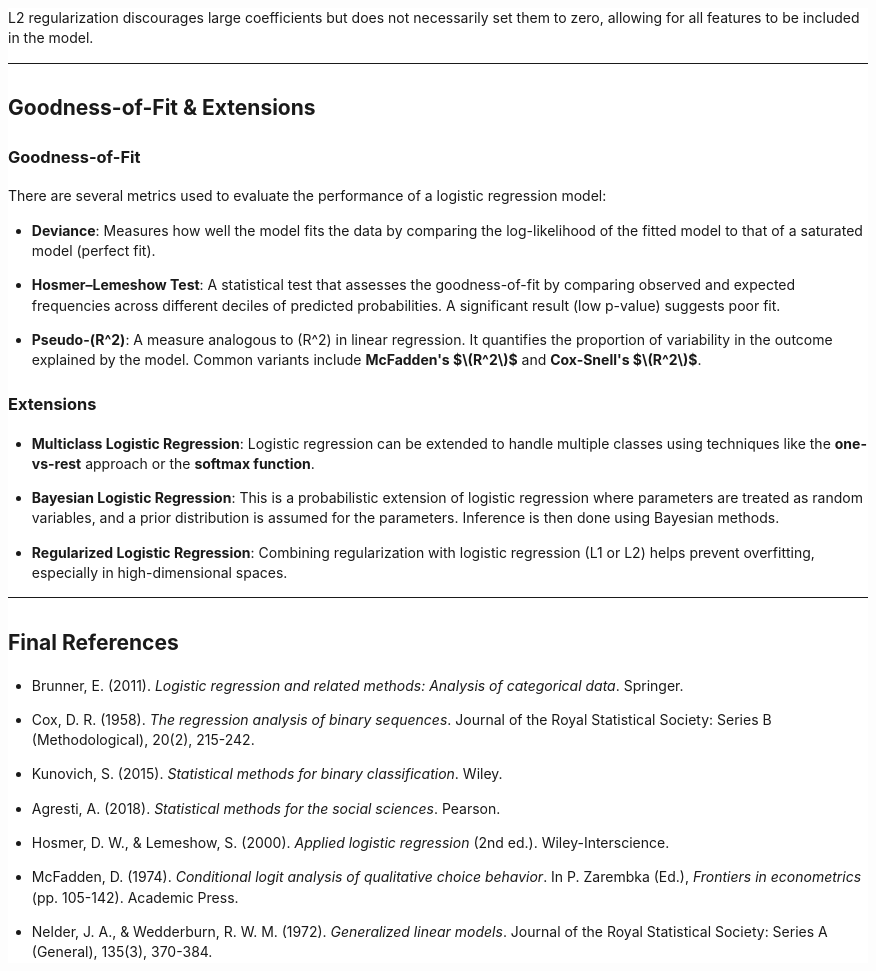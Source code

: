   L2 regularization discourages large coefficients but does not necessarily set them to zero, allowing for all features to be included in the model.

---

## Goodness-of-Fit & Extensions

### Goodness-of-Fit

There are several metrics used to evaluate the performance of a logistic regression model:

- **Deviance**: Measures how well the model fits the data by comparing the log-likelihood of the fitted model to that of a saturated model (perfect fit).
  
- **Hosmer–Lemeshow Test**: A statistical test that assesses the goodness-of-fit by comparing observed and expected frequencies across different deciles of predicted probabilities. A significant result (low p-value) suggests poor fit.

- **Pseudo-\(R^2\)**: A measure analogous to \(R^2\) in linear regression. It quantifies the proportion of variability in the outcome explained by the model. Common variants include **McFadden's $\(R^2\)$** and **Cox-Snell's $\(R^2\)$**.

### Extensions

- **Multiclass Logistic Regression**: Logistic regression can be extended to handle multiple classes using techniques like the **one-vs-rest** approach or the **softmax function**.

- **Bayesian Logistic Regression**: This is a probabilistic extension of logistic regression where parameters are treated as random variables, and a prior distribution is assumed for the parameters. Inference is then done using Bayesian methods.

- **Regularized Logistic Regression**: Combining regularization with logistic regression (L1 or L2) helps prevent overfitting, especially in high-dimensional spaces.

---

## Final References

- Brunner, E. (2011). *Logistic regression and related methods: Analysis of categorical data*. Springer.

- Cox, D. R. (1958). *The regression analysis of binary sequences*. Journal of the Royal Statistical Society: Series B (Methodological), 20(2), 215-242.

- Kunovich, S. (2015). *Statistical methods for binary classification*. Wiley.

- Agresti, A. (2018). *Statistical methods for the social sciences*. Pearson.

- Hosmer, D. W., & Lemeshow, S. (2000). *Applied logistic regression* (2nd ed.). Wiley-Interscience.

- McFadden, D. (1974). *Conditional logit analysis of qualitative choice behavior*. In P. Zarembka (Ed.), *Frontiers in econometrics* (pp. 105-142). Academic Press.

- Nelder, J. A., & Wedderburn, R. W. M. (1972). *Generalized linear models*. Journal of the Royal Statistical Society: Series A (General), 135(3), 370-384.
